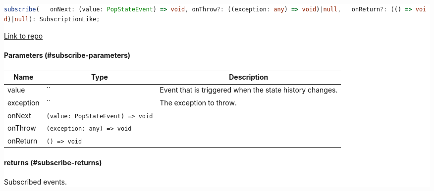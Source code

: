 ```ts
subscribe(   onNext: (value: PopStateEvent) => void, onThrow?: ((exception: any) => void)|null,   onReturn?: (() => void)|null): SubscriptionLike;
```

[Link to repo](https://github.com/timdeschryver/angular/blob/master/packages/common/src/location/location.ts#L220-L224)

#### Parameters (#subscribe-parameters)

| Name      | Type                             | Description                                             |
| --------- | -------------------------------- | ------------------------------------------------------- |
| value     | ``                               | Event that is triggered when the state history changes. |
| exception | ``                               | The exception to throw.                                 |
| onNext    | `(value: PopStateEvent) => void` |                                                         |
| onThrow   | `(exception: any) => void`       |                                                         |
| onReturn  | `() => void`                     |                                                         |

#### returns (#subscribe-returns)

Subscribed events.
